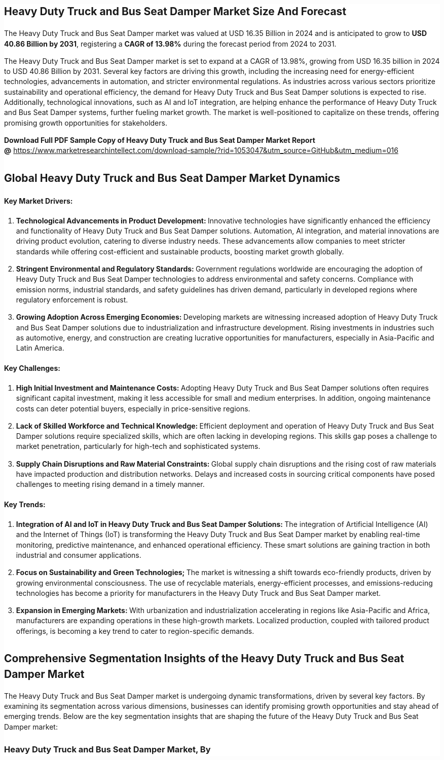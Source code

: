 <h2>Heavy Duty Truck and Bus Seat Damper Market Size And Forecast</h2><p>The Heavy Duty Truck and Bus Seat Damper market was valued at USD 16.35 Billion in 2024 and is anticipated to grow to <strong>USD 40.86 Billion by 2031</strong>, registering a <strong>CAGR of 13.98%</strong> during the forecast period from 2024 to 2031.</p><p>The Heavy Duty Truck and Bus Seat Damper market is set to expand at a CAGR of 13.98%, growing from USD 16.35 billion in 2024 to USD 40.86 Billion by 2031. Several key factors are driving this growth, including the increasing need for energy-efficient technologies, advancements in automation, and stricter environmental regulations. As industries across various sectors prioritize sustainability and operational efficiency, the demand for Heavy Duty Truck and Bus Seat Damper solutions is expected to rise. Additionally, technological innovations, such as AI and IoT integration, are helping enhance the performance of Heavy Duty Truck and Bus Seat Damper systems, further fueling market growth. The market is well-positioned to capitalize on these trends, offering promising growth opportunities for stakeholders.</p><p><strong>Download Full PDF Sample Copy of Heavy Duty Truck and Bus Seat Damper Market Report @</strong>&nbsp;<a href="https://www.marketresearchintellect.com/download-sample/?rid=1053047&amp;utm_source=GitHub&amp;utm_medium=016">https://www.marketresearchintellect.com/download-sample/?rid=1053047&amp;utm_source=GitHub&amp;utm_medium=016</a></p><h2>Global Heavy Duty Truck and Bus Seat Damper Market Dynamics</h2><h4><strong>Key Market Drivers:</strong></h4><ol><li><p><strong>Technological Advancements in Product Development:&nbsp;</strong>Innovative technologies have significantly enhanced the efficiency and functionality of Heavy Duty Truck and Bus Seat Damper solutions. Automation, AI integration, and material innovations are driving product evolution, catering to diverse industry needs. These advancements allow companies to meet stricter standards while offering cost-efficient and sustainable products, boosting market growth globally.</p></li><li><p><strong>Stringent Environmental and Regulatory Standards:&nbsp;</strong>Government regulations worldwide are encouraging the adoption of Heavy Duty Truck and Bus Seat Damper technologies to address environmental and safety concerns. Compliance with emission norms, industrial standards, and safety guidelines has driven demand, particularly in developed regions where regulatory enforcement is robust.</p></li><li><p><strong>Growing Adoption Across Emerging Economies:&nbsp;</strong>Developing markets are witnessing increased adoption of Heavy Duty Truck and Bus Seat Damper solutions due to industrialization and infrastructure development. Rising investments in industries such as automotive, energy, and construction are creating lucrative opportunities for manufacturers, especially in Asia-Pacific and Latin America.</p></li></ol><h4><strong>Key Challenges:</strong></h4><ol><li><p><strong>High Initial Investment and Maintenance Costs:&nbsp;</strong>Adopting Heavy Duty Truck and Bus Seat Damper solutions often requires significant capital investment, making it less accessible for small and medium enterprises. In addition, ongoing maintenance costs can deter potential buyers, especially in price-sensitive regions.</p></li><li><p><strong>Lack of Skilled Workforce and Technical Knowledge:&nbsp;</strong>Efficient deployment and operation of Heavy Duty Truck and Bus Seat Damper solutions require specialized skills, which are often lacking in developing regions. This skills gap poses a challenge to market penetration, particularly for high-tech and sophisticated systems.</p></li><li><p><strong>Supply Chain Disruptions and Raw Material Constraints:&nbsp;</strong>Global supply chain disruptions and the rising cost of raw materials have impacted production and distribution networks. Delays and increased costs in sourcing critical components have posed challenges to meeting rising demand in a timely manner.</p></li></ol><h4><strong>Key Trends:</strong></h4><ol><li><p><strong>Integration of AI and IoT in Heavy Duty Truck and Bus Seat Damper Solutions:&nbsp;</strong>The integration of Artificial Intelligence (AI) and the Internet of Things (IoT) is transforming the Heavy Duty Truck and Bus Seat Damper market by enabling real-time monitoring, predictive maintenance, and enhanced operational efficiency. These smart solutions are gaining traction in both industrial and consumer applications.</p></li><li><p><strong>Focus on Sustainability and Green Technologies;&nbsp;</strong>The market is witnessing a shift towards eco-friendly products, driven by growing environmental consciousness. The use of recyclable materials, energy-efficient processes, and emissions-reducing technologies has become a priority for manufacturers in the Heavy Duty Truck and Bus Seat Damper market.</p></li><li><p><strong>Expansion in Emerging Markets:&nbsp;</strong>With urbanization and industrialization accelerating in regions like Asia-Pacific and Africa, manufacturers are expanding operations in these high-growth markets. Localized production, coupled with tailored product offerings, is becoming a key trend to cater to region-specific demands.</p></li></ol><div class="article-main__content" data-test-id="publishing-text-block"><h2>Comprehensive Segmentation Insights of the Heavy Duty Truck and Bus Seat Damper Market</h2><p>The Heavy Duty Truck and Bus Seat Damper market is undergoing dynamic transformations, driven by several key factors. By examining its segmentation across various dimensions, businesses can identify promising growth opportunities and stay ahead of emerging trends. Below are the key segmentation insights that are shaping the future of the Heavy Duty Truck and Bus Seat Damper market:</p><h3><strong>Heavy Duty Truck and Bus Seat Damper Market, By